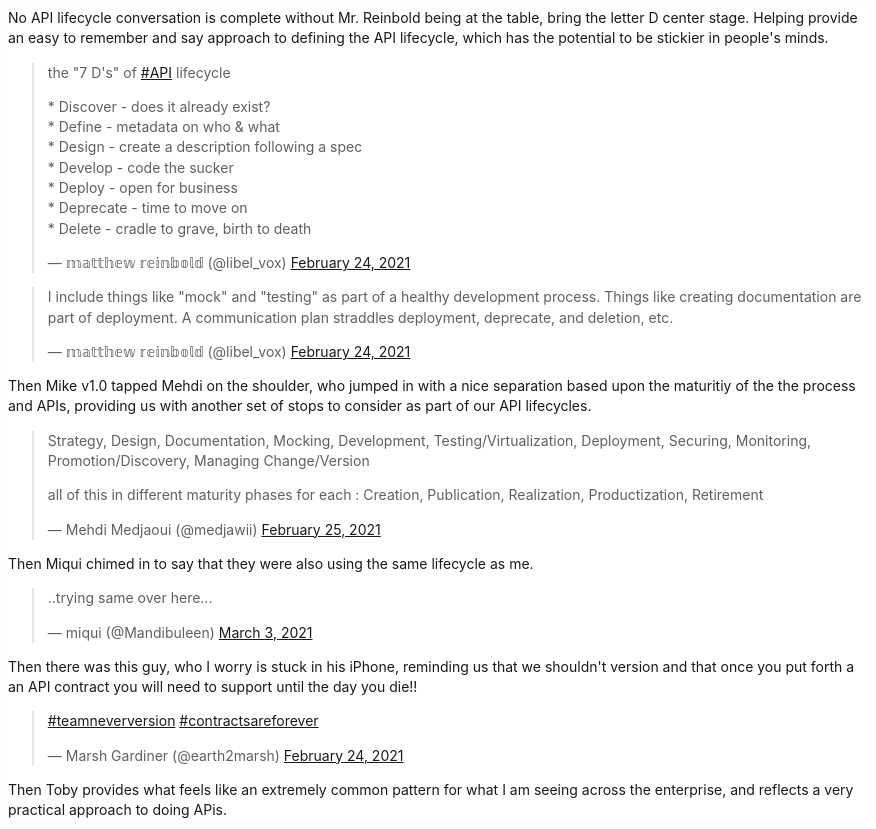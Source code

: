 No API lifecycle conversation is complete without Mr. Reinbold being at the table, bring the letter D center stage. Helping provide an easy to remember and say approach to defining the API lifecycle, which has the potential to be stickier in people's minds.

> the "7 D's" of [#API](https://twitter.com/hashtag/API?src=hash&ref_src=twsrc%5Etfw) lifecycle  
>   
> \* Discover - does it already exist?  
> \* Define - metadata on who & what  
> \* Design - create a description following a spec  
> \* Develop - code the sucker  
> \* Deploy - open for business  
> \* Deprecate - time to move on  
> \* Delete - cradle to grave, birth to death
> 
> — 𝕞𝕒𝕥𝕥𝕙𝕖𝕨 𝕣𝕖𝕚𝕟𝕓𝕠𝕝𝕕 (@libel\_vox) [February 24, 2021](https://twitter.com/libel_vox/status/1364642200924155905?ref_src=twsrc%5Etfw)

> I include things like "mock" and "testing" as part of a healthy development process. Things like creating documentation are part of deployment. A communication plan straddles deployment, deprecate, and deletion, etc.
> 
> — 𝕞𝕒𝕥𝕥𝕙𝕖𝕨 𝕣𝕖𝕚𝕟𝕓𝕠𝕝𝕕 (@libel\_vox) [February 24, 2021](https://twitter.com/libel_vox/status/1364642838412165120?ref_src=twsrc%5Etfw)

Then Mike v1.0 tapped Mehdi on the shoulder, who jumped in with a nice separation based upon the maturitiy of the the process and APIs, providing us with another set of stops to consider as part of our API lifecycles.

> Strategy, Design, Documentation, Mocking, Development, Testing/Virtualization, Deployment, Securing, Monitoring, Promotion/Discovery, Managing Change/Version  
>   
> all of this in different maturity phases for each : Creation, Publication, Realization, Productization, Retirement
> 
> — Mehdi Medjaoui (@medjawii) [February 25, 2021](https://twitter.com/medjawii/status/1364945555751899137?ref_src=twsrc%5Etfw)

Then Miqui chimed in to say that they were also using the same lifecycle as me.

> ..trying same over here...
> 
> — miqui (@Mandibuleen) [March 3, 2021](https://twitter.com/Mandibuleen/status/1367100297252847624?ref_src=twsrc%5Etfw)

Then there was this guy, who I worry is stuck in his iPhone, reminding us that we shouldn't version and that once you put forth a an API contract you will need to support until the day you die!!

> [#teamneverversion](https://twitter.com/hashtag/teamneverversion?src=hash&ref_src=twsrc%5Etfw) [#contractsareforever](https://twitter.com/hashtag/contractsareforever?src=hash&ref_src=twsrc%5Etfw)
> 
> — Marsh Gardiner (@earth2marsh) [February 24, 2021](https://twitter.com/earth2marsh/status/1364637856333918208?ref_src=twsrc%5Etfw)

Then Toby provides what feels like an extremely common pattern for what I am seeing across the enterprise, and reflects a very practical approach to doing APis.
